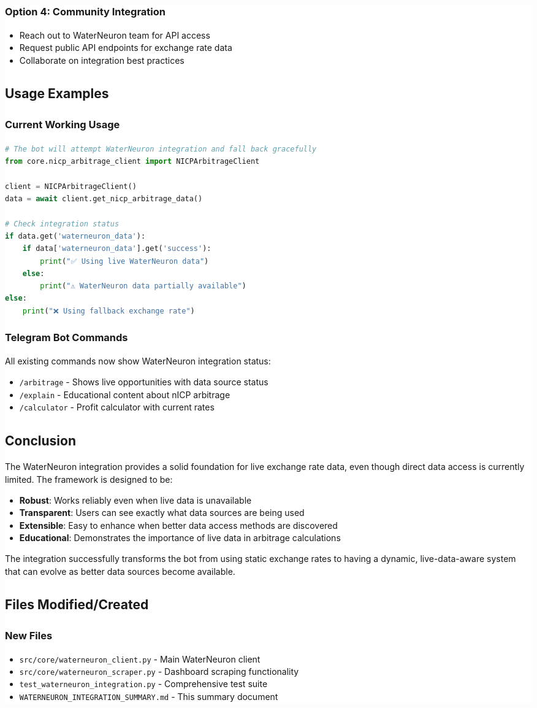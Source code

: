 ### Option 4: Community Integration
- Reach out to WaterNeuron team for API access
- Request public API endpoints for exchange rate data
- Collaborate on integration best practices

## Usage Examples

### Current Working Usage

```python
# The bot will attempt WaterNeuron integration and fall back gracefully
from core.nicp_arbitrage_client import NICPArbitrageClient

client = NICPArbitrageClient()
data = await client.get_nicp_arbitrage_data()

# Check integration status
if data.get('waterneuron_data'):
    if data['waterneuron_data'].get('success'):
        print("✅ Using live WaterNeuron data")
    else:
        print("⚠️ WaterNeuron data partially available")
else:
    print("❌ Using fallback exchange rate")
```

### Telegram Bot Commands

All existing commands now show WaterNeuron integration status:

- `/arbitrage` - Shows live opportunities with data source status
- `/explain` - Educational content about nICP arbitrage
- `/calculator` - Profit calculator with current rates

## Conclusion

The WaterNeuron integration provides a solid foundation for live exchange rate data, even though direct data access is currently limited. The framework is designed to be:

- **Robust**: Works reliably even when live data is unavailable
- **Transparent**: Users can see exactly what data sources are being used
- **Extensible**: Easy to enhance when better data access methods are discovered
- **Educational**: Demonstrates the importance of live data in arbitrage calculations

The integration successfully transforms the bot from using static exchange rates to having a dynamic, live-data-aware system that can evolve as better data sources become available.

## Files Modified/Created

### New Files
- `src/core/waterneuron_client.py` - Main WaterNeuron client
- `src/core/waterneuron_scraper.py` - Dashboard scraping functionality
- `test_waterneuron_integration.py` - Comprehensive test suite
- `WATERNEURON_INTEGRATION_SUMMARY.md` - This summary document
